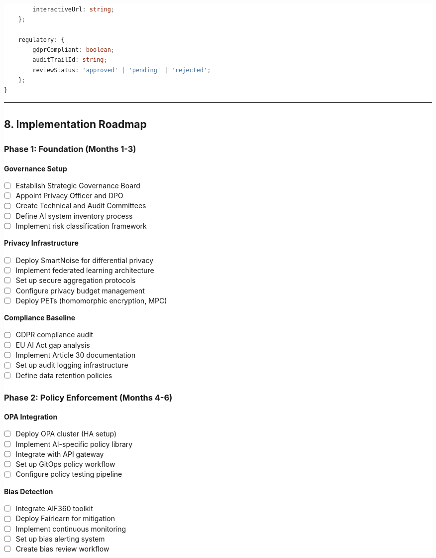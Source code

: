 ```typescript
        interactiveUrl: string;
    };

    regulatory: {
        gdprCompliant: boolean;
        auditTrailId: string;
        reviewStatus: 'approved' | 'pending' | 'rejected';
    };
}
```

---

## 8. Implementation Roadmap

### Phase 1: Foundation (Months 1-3)

**Governance Setup**
- [ ] Establish Strategic Governance Board
- [ ] Appoint Privacy Officer and DPO
- [ ] Create Technical and Audit Committees
- [ ] Define AI system inventory process
- [ ] Implement risk classification framework

**Privacy Infrastructure**
- [ ] Deploy SmartNoise for differential privacy
- [ ] Implement federated learning architecture
- [ ] Set up secure aggregation protocols
- [ ] Configure privacy budget management
- [ ] Deploy PETs (homomorphic encryption, MPC)

**Compliance Baseline**
- [ ] GDPR compliance audit
- [ ] EU AI Act gap analysis
- [ ] Implement Article 30 documentation
- [ ] Set up audit logging infrastructure
- [ ] Define data retention policies

### Phase 2: Policy Enforcement (Months 4-6)

**OPA Integration**
- [ ] Deploy OPA cluster (HA setup)
- [ ] Implement AI-specific policy library
- [ ] Integrate with API gateway
- [ ] Set up GitOps policy workflow
- [ ] Configure policy testing pipeline

**Bias Detection**
- [ ] Integrate AIF360 toolkit
- [ ] Deploy Fairlearn for mitigation
- [ ] Implement continuous monitoring
- [ ] Set up bias alerting system
- [ ] Create bias review workflow
